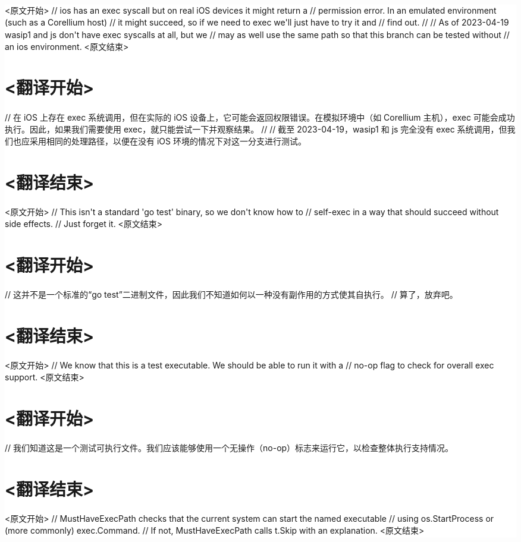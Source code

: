 
<原文开始>
	// ios has an exec syscall but on real iOS devices it might return a
	// permission error. In an emulated environment (such as a Corellium host)
	// it might succeed, so if we need to exec we'll just have to try it and
	// find out.
	//
	// As of 2023-04-19 wasip1 and js don't have exec syscalls at all, but we
	// may as well use the same path so that this branch can be tested without
	// an ios environment.
<原文结束>

# <翻译开始>
// 在 iOS 上存在 exec 系统调用，但在实际的 iOS 设备上，它可能会返回权限错误。在模拟环境中（如 Corellium 主机），exec 可能会成功执行。因此，如果我们需要使用 exec，就只能尝试一下并观察结果。
//
// 截至 2023-04-19，wasip1 和 js 完全没有 exec 系统调用，但我们也应采用相同的处理路径，以便在没有 iOS 环境的情况下对这一分支进行测试。
# <翻译结束>


<原文开始>
		// This isn't a standard 'go test' binary, so we don't know how to
		// self-exec in a way that should succeed without side effects.
		// Just forget it.
<原文结束>

# <翻译开始>
// 这并不是一个标准的“go test”二进制文件，因此我们不知道如何以一种没有副作用的方式使其自执行。
// 算了，放弃吧。
# <翻译结束>


<原文开始>
	// We know that this is a test executable. We should be able to run it with a
	// no-op flag to check for overall exec support.
<原文结束>

# <翻译开始>
// 我们知道这是一个测试可执行文件。我们应该能够使用一个无操作（no-op）标志来运行它，以检查整体执行支持情况。
# <翻译结束>


<原文开始>
// MustHaveExecPath checks that the current system can start the named executable
// using os.StartProcess or (more commonly) exec.Command.
// If not, MustHaveExecPath calls t.Skip with an explanation.
<原文结束>
